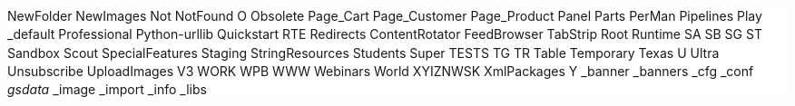 NewFolder
NewImages
Not
NotFound
O
Obsolete
Page_Cart
Page_Customer
Page_Product
Panel
Parts
PerMan
Pipelines
Play
_default
Professional
Python-urllib
Quickstart
RTE
Redirects
ContentRotator
FeedBrowser
TabStrip
Root
Runtime
SA
SB
SG
ST
Sandbox
Scout
SpecialFeatures
Staging
StringResources
Students
Super
TESTS
TG
TR
Table
Temporary
Texas
U
Ultra
Unsubscribe
UploadImages
V3
WORK
WPB
WWW
Webinars
World
XYIZNWSK
XmlPackages
Y
_banner
_banners
_cfg
_conf
_gsdata_
_image
_import
_info
_libs